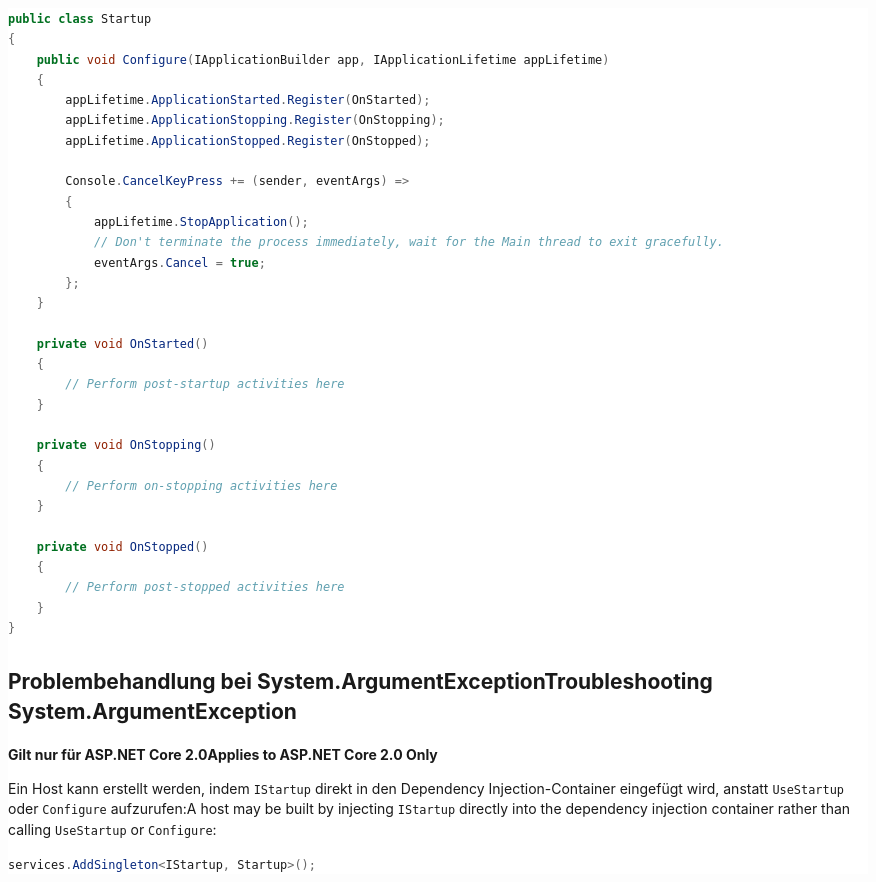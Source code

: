 ```csharp
public class Startup 
{
    public void Configure(IApplicationBuilder app, IApplicationLifetime appLifetime) 
    {
        appLifetime.ApplicationStarted.Register(OnStarted);
        appLifetime.ApplicationStopping.Register(OnStopping);
        appLifetime.ApplicationStopped.Register(OnStopped);

        Console.CancelKeyPress += (sender, eventArgs) =>
        {
            appLifetime.StopApplication();
            // Don't terminate the process immediately, wait for the Main thread to exit gracefully.
            eventArgs.Cancel = true;
        };
    }

    private void OnStarted()
    {
        // Perform post-startup activities here
    }

    private void OnStopping()
    {
        // Perform on-stopping activities here
    }

    private void OnStopped()
    {
        // Perform post-stopped activities here
    }
}
```

## <a name="troubleshooting-systemargumentexception"></a><span data-ttu-id="a3423-393">Problembehandlung bei System.ArgumentException</span><span class="sxs-lookup"><span data-stu-id="a3423-393">Troubleshooting System.ArgumentException</span></span>

<span data-ttu-id="a3423-394">**Gilt nur für ASP.NET Core 2.0**</span><span class="sxs-lookup"><span data-stu-id="a3423-394">**Applies to ASP.NET Core 2.0 Only**</span></span>

<span data-ttu-id="a3423-395">Ein Host kann erstellt werden, indem `IStartup` direkt in den Dependency Injection-Container eingefügt wird, anstatt `UseStartup` oder `Configure` aufzurufen:</span><span class="sxs-lookup"><span data-stu-id="a3423-395">A host may be built by injecting `IStartup` directly into the dependency injection container rather than calling `UseStartup` or `Configure`:</span></span>

```csharp
services.AddSingleton<IStartup, Startup>();
```
